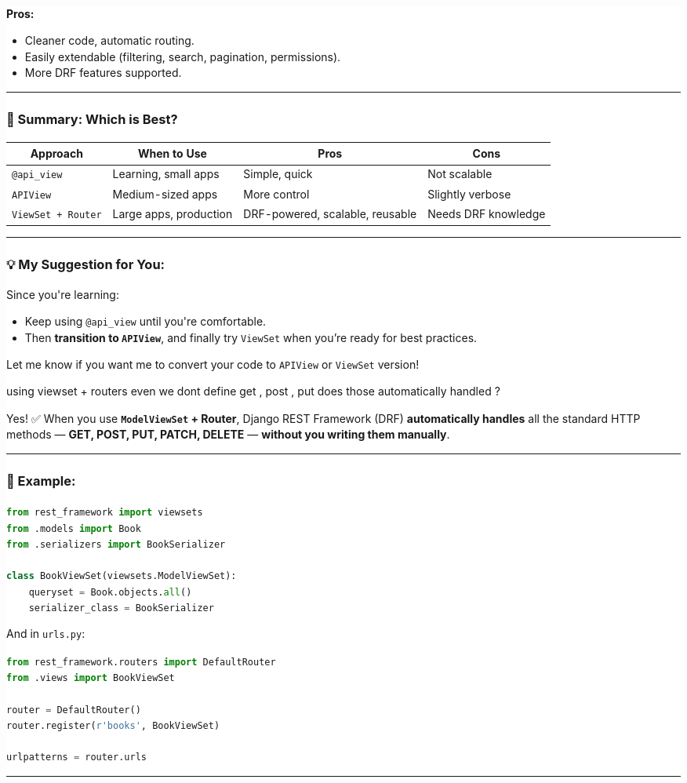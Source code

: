 **Pros:**

* Cleaner code, automatic routing.
* Easily extendable (filtering, search, pagination, permissions).
* More DRF features supported.

---

### 👑 Summary: Which is Best?

| Approach           | When to Use            | Pros                            | Cons                |
| ------------------ | ---------------------- | ------------------------------- | ------------------- |
| `@api_view`        | Learning, small apps   | Simple, quick                   | Not scalable        |
| `APIView`          | Medium-sized apps      | More control                    | Slightly verbose    |
| `ViewSet + Router` | Large apps, production | DRF-powered, scalable, reusable | Needs DRF knowledge |

---

### 💡 My Suggestion for You:

Since you're learning:

* Keep using `@api_view` until you're comfortable.
* Then **transition to `APIView`**, and finally try `ViewSet` when you’re ready for best practices.

Let me know if you want me to convert your code to `APIView` or `ViewSet` version!



using viewset + routers even we dont define get , post , put does those automatically handled ?


Yes! ✅ When you use **`ModelViewSet` + Router**, Django REST Framework (DRF) **automatically handles** all the standard HTTP methods — **GET, POST, PUT, PATCH, DELETE** — **without you writing them manually**.

---

### 🔁 Example:

```python
from rest_framework import viewsets
from .models import Book
from .serializers import BookSerializer

class BookViewSet(viewsets.ModelViewSet):
    queryset = Book.objects.all()
    serializer_class = BookSerializer
```

And in `urls.py`:

```python
from rest_framework.routers import DefaultRouter
from .views import BookViewSet

router = DefaultRouter()
router.register(r'books', BookViewSet)

urlpatterns = router.urls
```

---